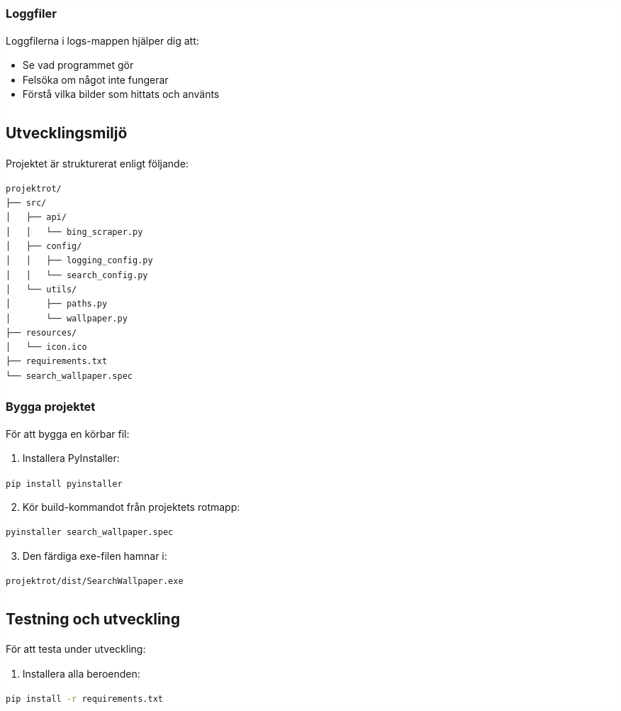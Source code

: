 ### Loggfiler
Loggfilerna i logs-mappen hjälper dig att:
- Se vad programmet gör
- Felsöka om något inte fungerar
- Förstå vilka bilder som hittats och använts

## Utvecklingsmiljö

Projektet är strukturerat enligt följande:

```
projektrot/
├── src/
│   ├── api/
│   │   └── bing_scraper.py
│   ├── config/
│   │   ├── logging_config.py
│   │   └── search_config.py
│   └── utils/
│       ├── paths.py
│       └── wallpaper.py
├── resources/
│   └── icon.ico
├── requirements.txt
└── search_wallpaper.spec
```

### Bygga projektet

För att bygga en körbar fil:

1. Installera PyInstaller:
```bash
pip install pyinstaller
```

2. Kör build-kommandot från projektets rotmapp:
```bash
pyinstaller search_wallpaper.spec
```

3. Den färdiga exe-filen hamnar i:
```
projektrot/dist/SearchWallpaper.exe
```

## Testning och utveckling

För att testa under utveckling:

1. Installera alla beroenden:
```bash
pip install -r requirements.txt
```
